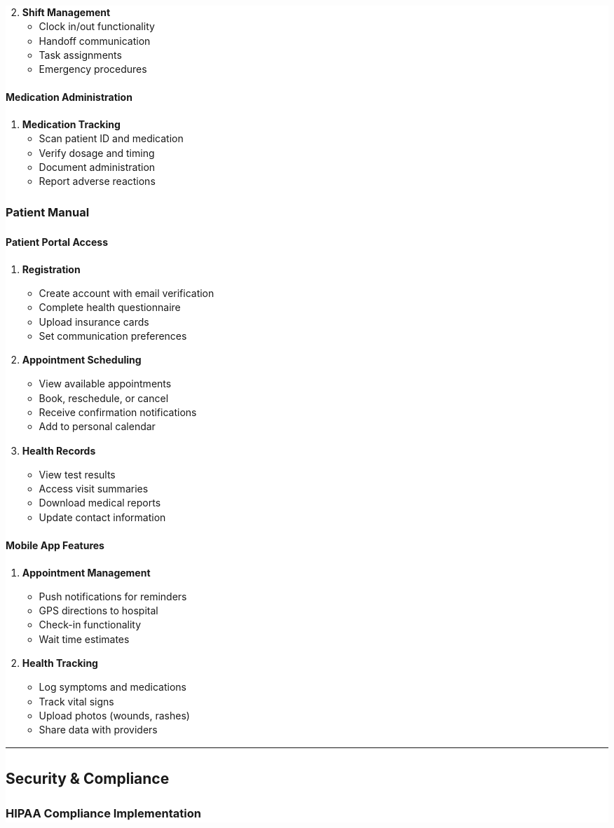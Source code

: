 2. **Shift Management**
   - Clock in/out functionality
   - Handoff communication
   - Task assignments
   - Emergency procedures

#### Medication Administration
1. **Medication Tracking**
   - Scan patient ID and medication
   - Verify dosage and timing
   - Document administration
   - Report adverse reactions

### Patient Manual

#### Patient Portal Access
1. **Registration**
   - Create account with email verification
   - Complete health questionnaire
   - Upload insurance cards
   - Set communication preferences

2. **Appointment Scheduling**
   - View available appointments
   - Book, reschedule, or cancel
   - Receive confirmation notifications
   - Add to personal calendar

3. **Health Records**
   - View test results
   - Access visit summaries
   - Download medical reports
   - Update contact information

#### Mobile App Features
1. **Appointment Management**
   - Push notifications for reminders
   - GPS directions to hospital
   - Check-in functionality
   - Wait time estimates

2. **Health Tracking**
   - Log symptoms and medications
   - Track vital signs
   - Upload photos (wounds, rashes)
   - Share data with providers

---

## Security & Compliance

### HIPAA Compliance Implementation
